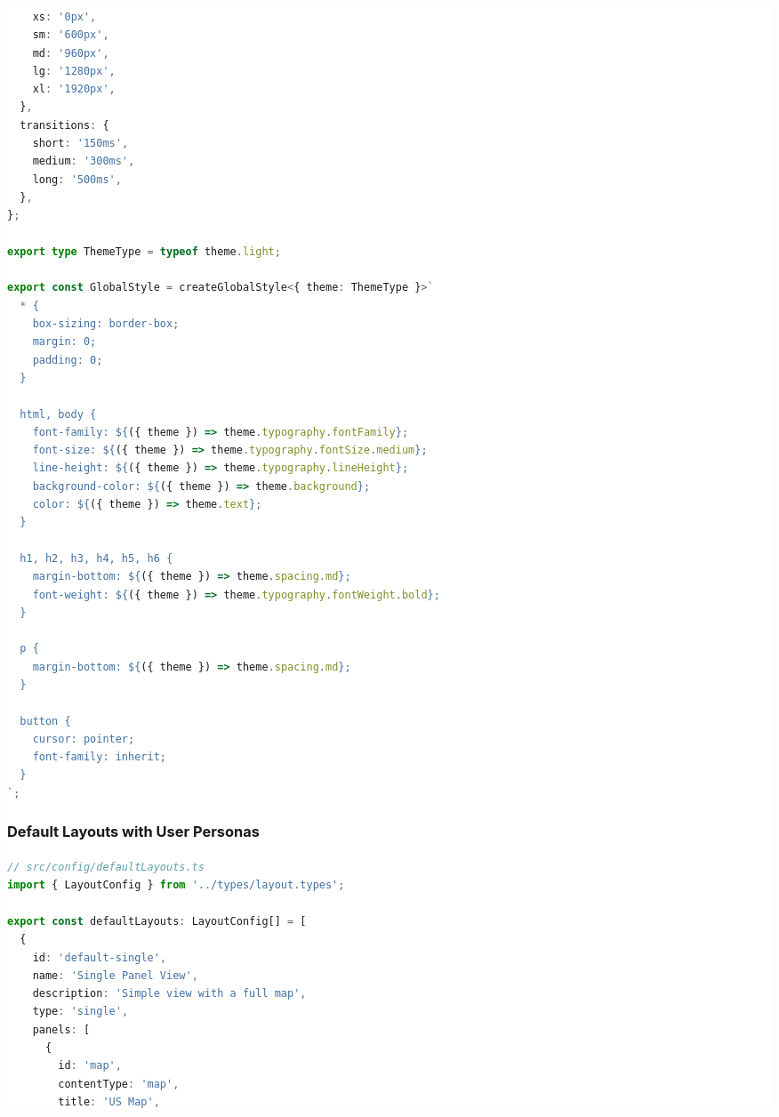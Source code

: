 ```typescript
    xs: '0px',
    sm: '600px',
    md: '960px',
    lg: '1280px',
    xl: '1920px',
  },
  transitions: {
    short: '150ms',
    medium: '300ms',
    long: '500ms',
  },
};

export type ThemeType = typeof theme.light;

export const GlobalStyle = createGlobalStyle<{ theme: ThemeType }>`
  * {
    box-sizing: border-box;
    margin: 0;
    padding: 0;
  }
  
  html, body {
    font-family: ${({ theme }) => theme.typography.fontFamily};
    font-size: ${({ theme }) => theme.typography.fontSize.medium};
    line-height: ${({ theme }) => theme.typography.lineHeight};
    background-color: ${({ theme }) => theme.background};
    color: ${({ theme }) => theme.text};
  }
  
  h1, h2, h3, h4, h5, h6 {
    margin-bottom: ${({ theme }) => theme.spacing.md};
    font-weight: ${({ theme }) => theme.typography.fontWeight.bold};
  }
  
  p {
    margin-bottom: ${({ theme }) => theme.spacing.md};
  }
  
  button {
    cursor: pointer;
    font-family: inherit;
  }
`;
```

### Default Layouts with User Personas

```typescript
// src/config/defaultLayouts.ts
import { LayoutConfig } from '../types/layout.types';

export const defaultLayouts: LayoutConfig[] = [
  {
    id: 'default-single',
    name: 'Single Panel View',
    description: 'Simple view with a full map',
    type: 'single',
    panels: [
      {
        id: 'map',
        contentType: 'map',
        title: 'US Map',
```